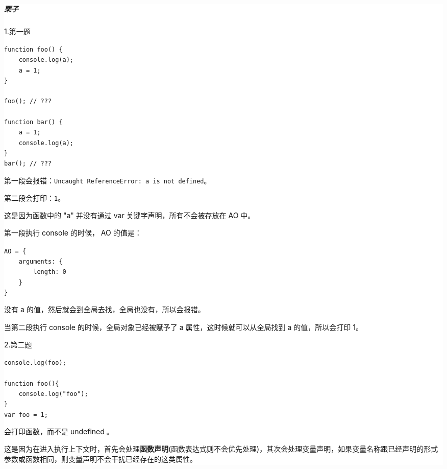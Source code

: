 
##### 栗子

1.第一题

```
function foo() {
    console.log(a);
    a = 1;
}

foo(); // ???

function bar() {
    a = 1;
    console.log(a);
}
bar(); // ???
```

第一段会报错：`Uncaught ReferenceError: a is not defined`。

第二段会打印：`1`。

这是因为函数中的 "a" 并没有通过 var 关键字声明，所有不会被存放在 AO 中。

第一段执行 console 的时候， AO 的值是：

```
AO = {
    arguments: {
        length: 0
    }
}
```

没有 a 的值，然后就会到全局去找，全局也没有，所以会报错。

当第二段执行 console 的时候，全局对象已经被赋予了 a 属性，这时候就可以从全局找到 a 的值，所以会打印 1。

2.第二题

```
console.log(foo);

function foo(){
    console.log("foo");
}
var foo = 1;

```

会打印函数，而不是 undefined 。

这是因为在进入执行上下文时，首先会处理**函数声明**(函数表达式则不会优先处理)，其次会处理变量声明，如果变量名称跟已经声明的形式参数或函数相同，则变量声明不会干扰已经存在的这类属性。





